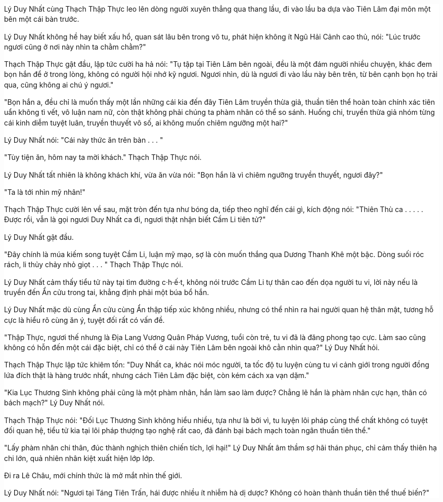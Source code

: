 Lý Duy Nhất cùng Thạch Thập Thực leo lên dòng người xuyên thẳng qua thang lầu, đi vào lầu ba dựa vào Tiên Lâm đại môn một bên một cái bàn trước.

Lý Duy Nhất không hề hay biết xấu hổ, quan sát lâu bên trong võ tu, phát hiện không ít Ngũ Hải Cảnh cao thủ, nói: "Lúc trước ngươi cũng ở nơi này nhìn ta chằm chằm?"

Thạch Thập Thực gật đầu, lập tức cười ha hả nói: "Tụ tập tại Tiên Lâm bên ngoài, đều là một đám người nhiều chuyện, khác đem bọn hắn để ở trong lòng, không có người hội nhớ kỹ ngươi. Ngươi nhìn, dù là ngươi đi vào lầu này bên trên, từ bên cạnh bọn họ trải qua, cũng không ai chú ý ngươi."

"Bọn hắn a, đều chỉ là muốn thấy một lần những cái kia đến đây Tiên Lâm truyền thừa giả, thuần tiên thể hoàn toàn chính xác tiên uẩn không tì vết, vô luận nam nữ, còn thật không phải chúng ta phàm nhân có thể so sánh. Huống chi, truyền thừa giả nhóm từng cái kinh diễm tuyệt luân, truyền thuyết vô số, ai không muốn chiêm ngưỡng một hai?"

Lý Duy Nhất nói: "Cái này thức ăn trên bàn . . . "

"Tùy tiện ăn, hôm nay ta mời khách." Thạch Thập Thực nói.

Lý Duy Nhất tất nhiên là không khách khí, vừa ăn vừa nói: "Bọn hắn là vì chiêm ngưỡng truyền thuyết, ngươi đây?"

"Ta là tới nhìn mỹ nhân!"

Thạch Thập Thực cười lên về sau, mặt tròn đến tựa như bóng da, tiếp theo nghĩ đến cái gì, kích động nói: "Thiên Thù ca . . . . . Được rồi, vẫn là gọi ngươi Duy Nhất ca đi, ngươi thật nhận biết Cầm Li tiên tử?"

Lý Duy Nhất gật đầu.

"Đây chính là múa kiếm song tuyệt Cầm Li, luận mỹ mạo, sợ là còn muốn thắng qua Dương Thanh Khê một bậc. Dòng suối róc rách, li thủy chảy nhỏ giọt . . . " Thạch Thập Thực nói.

Lý Duy Nhất cảm thấy tiểu tử này tại tìm đường c·h·ế·t, không nói trước Cầm Li tự thân cao đến dọa người tu vi, lời này nếu là truyền đến Ẩn cửu trong tai, khẳng định phải một búa bổ hắn.

Lý Duy Nhất mặc dù cùng Ẩn cửu cùng Ẩn thập tiếp xúc không nhiều, nhưng có thể nhìn ra hai người quan hệ thân mật, tương hỗ cực là hiểu rõ cùng ăn ý, tuyệt đối rất có vấn đề.

"Thập Thực, ngươi thế nhưng là Địa Lang Vương Quân Pháp Vương, tuổi còn trẻ, tu vi đã là đăng phong tạo cực. Làm sao cũng không có hỗn đến một cái đặc biệt, chỉ có thể ở cái này Tiên Lâm bên ngoài khô cằn nhìn qua?" Lý Duy Nhất hỏi.

Thạch Thập Thực lập tức khiêm tốn: "Duy Nhất ca, khác nói móc người, ta tốc độ tu luyện cùng tu vi cảnh giới trong người đồng lứa đích thật là hàng trước nhất, nhưng cách Tiên Lâm đặc biệt, còn kém cách xa vạn dặm."

"Kia Lục Thương Sinh không phải cũng là một phàm nhân, hắn làm sao làm được? Chẳng lẽ hắn là phàm nhân cực hạn, thân có bách mạch?" Lý Duy Nhất nói.

Thạch Thập Thực nói: "Đối Lục Thương Sinh không hiểu nhiều, tựa như là bởi vì, tu luyện lôi pháp cùng thể chất không có tuyệt đối quan hệ, tiểu tử kia tại lôi pháp thượng tạo nghệ rất cao, đã đánh bại bách mạch toàn ngân thuần tiên thể."

"Lấy phàm nhân chi thân, đúc thành nghịch thiên chiến tích, lợi hại!" Lý Duy Nhất âm thầm sợ hãi thán phục, chỉ cảm thấy thiên hạ chi lớn, quả nhiên nhân kiệt xuất hiện lớp lớp.

Đi ra Lê Châu, mới chính thức là mở mắt nhìn thế giới.

Lý Duy Nhất nói: "Ngươi tại Táng Tiên Trấn, hái được nhiều ít nhiễm hà dị dược? Không có hoàn thành thuần tiên thể thuế biến?"
